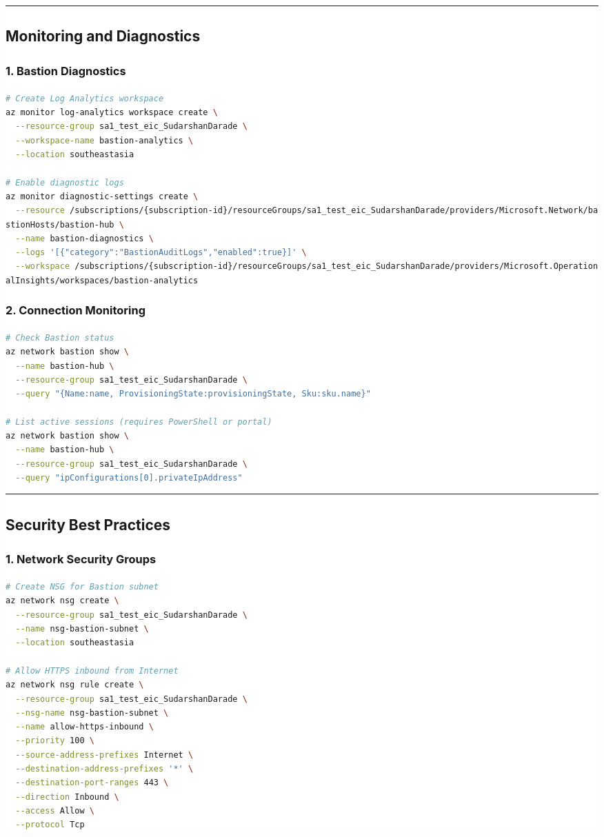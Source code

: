 
---

## Monitoring and Diagnostics

### 1. Bastion Diagnostics

```bash
# Create Log Analytics workspace
az monitor log-analytics workspace create \
  --resource-group sa1_test_eic_SudarshanDarade \
  --workspace-name bastion-analytics \
  --location southeastasia

# Enable diagnostic logs
az monitor diagnostic-settings create \
  --resource /subscriptions/{subscription-id}/resourceGroups/sa1_test_eic_SudarshanDarade/providers/Microsoft.Network/bastionHosts/bastion-hub \
  --name bastion-diagnostics \
  --logs '[{"category":"BastionAuditLogs","enabled":true}]' \
  --workspace /subscriptions/{subscription-id}/resourceGroups/sa1_test_eic_SudarshanDarade/providers/Microsoft.OperationalInsights/workspaces/bastion-analytics
```

### 2. Connection Monitoring

```bash
# Check Bastion status
az network bastion show \
  --name bastion-hub \
  --resource-group sa1_test_eic_SudarshanDarade \
  --query "{Name:name, ProvisioningState:provisioningState, Sku:sku.name}"

# List active sessions (requires PowerShell or portal)
az network bastion show \
  --name bastion-hub \
  --resource-group sa1_test_eic_SudarshanDarade \
  --query "ipConfigurations[0].privateIpAddress"
```

---

## Security Best Practices

### 1. Network Security Groups

```bash
# Create NSG for Bastion subnet
az network nsg create \
  --resource-group sa1_test_eic_SudarshanDarade \
  --name nsg-bastion-subnet \
  --location southeastasia

# Allow HTTPS inbound from Internet
az network nsg rule create \
  --resource-group sa1_test_eic_SudarshanDarade \
  --nsg-name nsg-bastion-subnet \
  --name allow-https-inbound \
  --priority 100 \
  --source-address-prefixes Internet \
  --destination-address-prefixes '*' \
  --destination-port-ranges 443 \
  --direction Inbound \
  --access Allow \
  --protocol Tcp
```